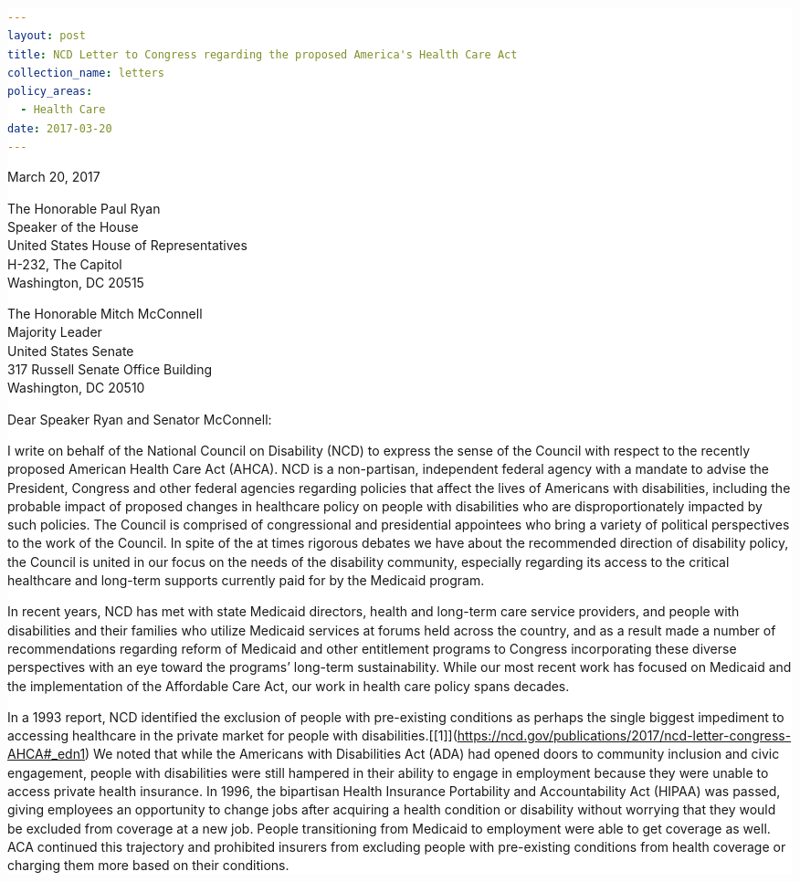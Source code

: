 ```yaml
---
layout: post
title: NCD Letter to Congress regarding the proposed America's Health Care Act
collection_name: letters
policy_areas:
  - Health Care
date: 2017-03-20
---
```

March 20, 2017

The Honorable Paul Ryan\
Speaker of the House\
United States House of Representatives\
H-232, The Capitol\
Washington, DC 20515

The Honorable Mitch McConnell\
Majority Leader\
United States Senate\
317 Russell Senate Office Building\
Washington, DC 20510

Dear Speaker Ryan and Senator McConnell:

I write on behalf of the National Council on Disability (NCD) to express the sense of the Council with respect to the recently proposed American Health Care Act (AHCA). NCD is a non-partisan, independent federal agency with a mandate to advise the President, Congress and other federal agencies regarding policies that affect the lives of Americans with disabilities, including the probable impact of proposed changes in healthcare policy on people with disabilities who are disproportionately impacted by such policies. The Council is comprised of congressional and presidential appointees who bring a variety of political perspectives to the work of the Council. In spite of the at times rigorous debates we have about the recommended direction of disability policy, the Council is united in our focus on the needs of the disability community, especially regarding its access to the critical healthcare and long-term supports currently paid for by the Medicaid program.

In recent years, NCD has met with state Medicaid directors, health and long-term care service providers, and people with disabilities and their families who utilize Medicaid services at forums held across the country, and as a result made a number of recommendations regarding reform of Medicaid and other entitlement programs to Congress incorporating these diverse perspectives with an eye toward the programs’ long-term sustainability. While our most recent work has focused on Medicaid and the implementation of the Affordable Care Act, our work in health care policy spans decades.

In a 1993 report, NCD identified the exclusion of people with pre-existing conditions as perhaps the single biggest impediment to accessing healthcare in the private market for people with disabilities.[\[1]](https://ncd.gov/publications/2017/ncd-letter-congress-AHCA#_edn1) We noted that while the Americans with Disabilities Act (ADA) had opened doors to community inclusion and civic engagement, people with disabilities were still hampered in their ability to engage in employment because they were unable to access private health insurance. In 1996, the bipartisan Health Insurance Portability and Accountability Act (HIPAA) was passed, giving employees an opportunity to change jobs after acquiring a health condition or disability without worrying that they would be excluded from coverage at a new job. People transitioning from Medicaid to employment were able to get coverage as well. ACA continued this trajectory and prohibited insurers from excluding people with pre-existing conditions from health coverage or charging them more based on their conditions.
